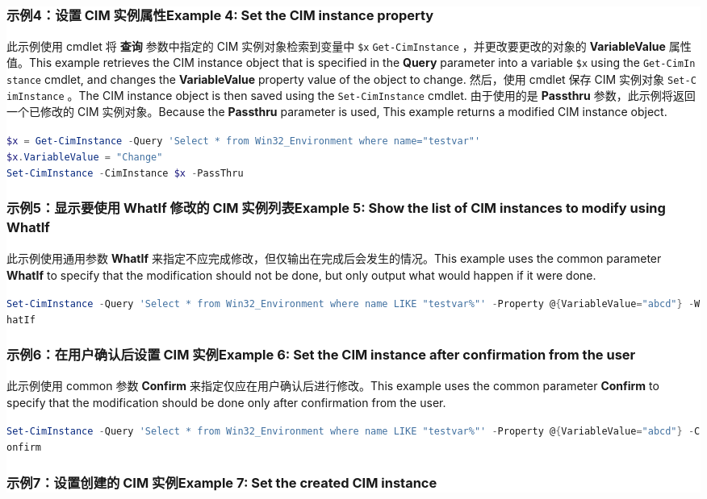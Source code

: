 ### <span data-ttu-id="3c608-131">示例4：设置 CIM 实例属性</span><span class="sxs-lookup"><span data-stu-id="3c608-131">Example 4: Set the CIM instance property</span></span>

<span data-ttu-id="3c608-132">此示例使用 cmdlet 将 **查询** 参数中指定的 CIM 实例对象检索到变量中 `$x` `Get-CimInstance` ，并更改要更改的对象的 **VariableValue** 属性值。</span><span class="sxs-lookup"><span data-stu-id="3c608-132">This example retrieves the CIM instance object that is specified in the **Query** parameter into a variable `$x` using the `Get-CimInstance` cmdlet, and changes the **VariableValue** property value of the object to change.</span></span> <span data-ttu-id="3c608-133">然后，使用 cmdlet 保存 CIM 实例对象 `Set-CimInstance` 。</span><span class="sxs-lookup"><span data-stu-id="3c608-133">The CIM instance object is then saved using the `Set-CimInstance` cmdlet.</span></span>
<span data-ttu-id="3c608-134">由于使用的是 **Passthru** 参数，此示例将返回一个已修改的 CIM 实例对象。</span><span class="sxs-lookup"><span data-stu-id="3c608-134">Because the **Passthru** parameter is used, This example returns a modified CIM instance object.</span></span>

```powershell
$x = Get-CimInstance -Query 'Select * from Win32_Environment where name="testvar"'
$x.VariableValue = "Change"
Set-CimInstance -CimInstance $x -PassThru
```

### <span data-ttu-id="3c608-135">示例5：显示要使用 WhatIf 修改的 CIM 实例列表</span><span class="sxs-lookup"><span data-stu-id="3c608-135">Example 5: Show the list of CIM instances to modify using WhatIf</span></span>

<span data-ttu-id="3c608-136">此示例使用通用参数 **WhatIf** 来指定不应完成修改，但仅输出在完成后会发生的情况。</span><span class="sxs-lookup"><span data-stu-id="3c608-136">This example uses the common parameter **WhatIf** to specify that the modification should not be done, but only output what would happen if it were done.</span></span>

```powershell
Set-CimInstance -Query 'Select * from Win32_Environment where name LIKE "testvar%"' -Property @{VariableValue="abcd"} -WhatIf
```

### <span data-ttu-id="3c608-137">示例6：在用户确认后设置 CIM 实例</span><span class="sxs-lookup"><span data-stu-id="3c608-137">Example 6: Set the CIM instance after confirmation from the user</span></span>

<span data-ttu-id="3c608-138">此示例使用 common 参数 **Confirm** 来指定仅应在用户确认后进行修改。</span><span class="sxs-lookup"><span data-stu-id="3c608-138">This example uses the common parameter **Confirm** to specify that the modification should be done only after confirmation from the user.</span></span>

```powershell
Set-CimInstance -Query 'Select * from Win32_Environment where name LIKE "testvar%"' -Property @{VariableValue="abcd"} -Confirm
```

### <span data-ttu-id="3c608-139">示例7：设置创建的 CIM 实例</span><span class="sxs-lookup"><span data-stu-id="3c608-139">Example 7: Set the created CIM instance</span></span>
